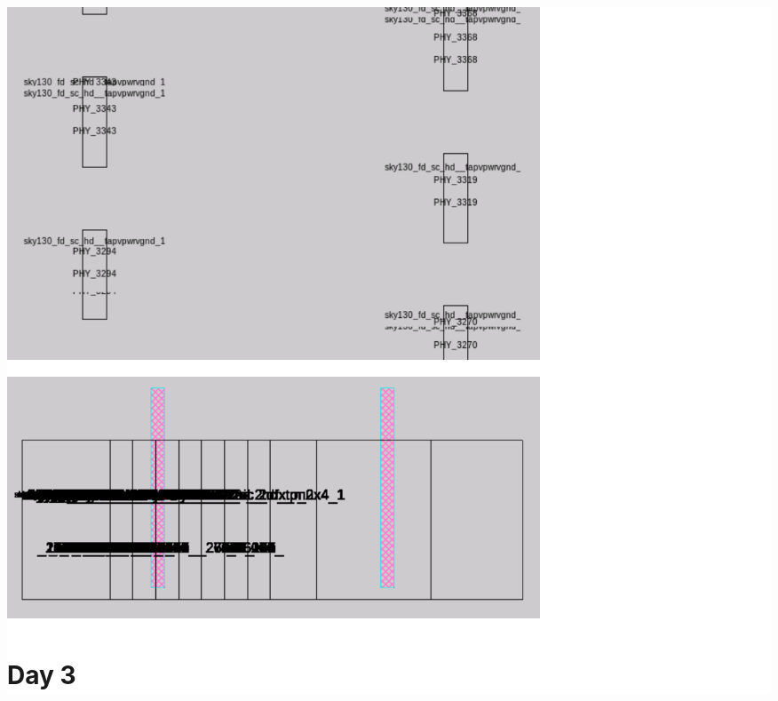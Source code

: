 <img src="Images/Day_1_5g.PNG" width="600"> <br/>

<img src="Images/Day_1_5h.PNG" width="600"> <br/>

# Day 3 
